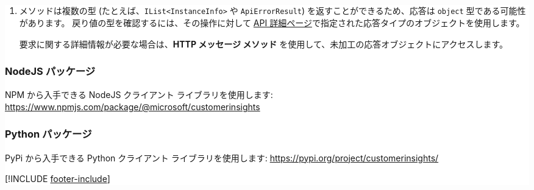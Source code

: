 1. メソッドは複数の型 (たとえば、`IList<InstanceInfo>` や `ApiErrorResult`) を返すことができるため、応答は `object` 型である可能性があります。 戻り値の型を確認するには、その操作に対して [API 詳細ページ](https://developer.ci.ai.dynamics.com/api-details#api=CustomerInsights)で指定された応答タイプのオブジェクトを使用します。    
   
   要求に関する詳細情報が必要な場合は、**HTTP メッセージ メソッド** を使用して、未加工の応答オブジェクトにアクセスします。

### <a name="nodejs-package"></a>NodeJS パッケージ

NPM から入手できる NodeJS クライアント ライブラリを使用します: https://www.npmjs.com/package/@microsoft/customerinsights

### <a name="python-package"></a>Python パッケージ

PyPi から入手できる Python クライアント ライブラリを使用します: https://pypi.org/project/customerinsights/

[!INCLUDE [footer-include](includes/footer-banner.md)]
